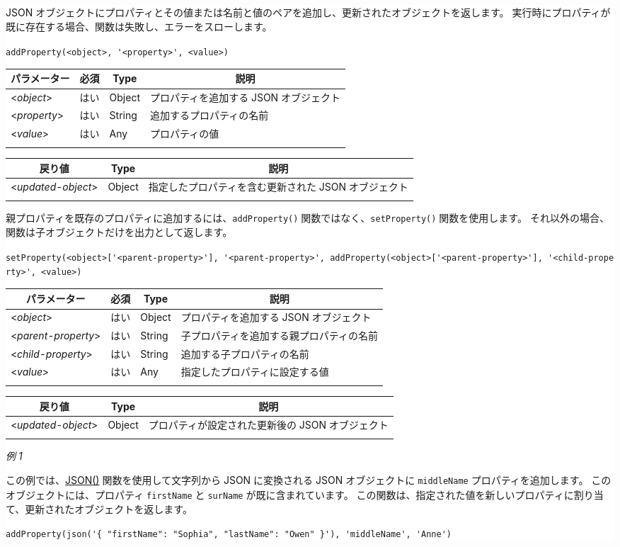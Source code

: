 JSON オブジェクトにプロパティとその値または名前と値のペアを追加し、更新されたオブジェクトを返します。 実行時にプロパティが既に存在する場合、関数は失敗し、エラーをスローします。

```
addProperty(<object>, '<property>', <value>)
```

| パラメーター | 必須 | Type | 説明 |
| --------- | -------- | ---- | ----------- |
| <*object*> | はい | Object | プロパティを追加する JSON オブジェクト |
| <*property*> | はい | String | 追加するプロパティの名前 |
| <*value*> | はい | Any | プロパティの値 |
|||||

| 戻り値 | Type | 説明 |
| ------------ | ---- | ----------- |
| <*updated-object*> | Object | 指定したプロパティを含む更新された JSON オブジェクト |
||||

親プロパティを既存のプロパティに追加するには、`addProperty()` 関数ではなく、`setProperty()` 関数を使用します。 それ以外の場合、関数は子オブジェクトだけを出力として返します。

```
setProperty(<object>['<parent-property>'], '<parent-property>', addProperty(<object>['<parent-property>'], '<child-property>', <value>)
```

| パラメーター | 必須 | Type | 説明 |
| --------- | -------- | ---- | ----------- |
| <*object*> | はい | Object | プロパティを追加する JSON オブジェクト |
| <*parent-property*> | はい | String | 子プロパティを追加する親プロパティの名前 |
| <*child-property*> | はい | String | 追加する子プロパティの名前 |
| <*value*> | はい | Any | 指定したプロパティに設定する値 |
|||||

| 戻り値 | Type | 説明 |
| ------------ | ---- | ----------- |
| <*updated-object*> | Object | プロパティが設定された更新後の JSON オブジェクト |
||||

*例 1*

この例では、[JSON()](#json) 関数を使用して文字列から JSON に変換される JSON オブジェクトに `middleName` プロパティを追加します。 このオブジェクトには、プロパティ `firstName` と `surName` が既に含まれています。 この関数は、指定された値を新しいプロパティに割り当て、更新されたオブジェクトを返します。

```
addProperty(json('{ "firstName": "Sophia", "lastName": "Owen" }'), 'middleName', 'Anne')
```
